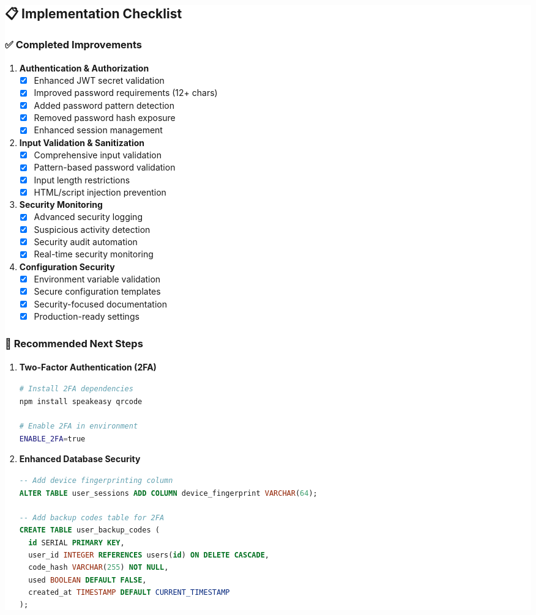 ## 📋 Implementation Checklist

### ✅ **Completed Improvements**

1. **Authentication & Authorization**
   - [x] Enhanced JWT secret validation
   - [x] Improved password requirements (12+ chars)
   - [x] Added password pattern detection
   - [x] Removed password hash exposure
   - [x] Enhanced session management

2. **Input Validation & Sanitization**
   - [x] Comprehensive input validation
   - [x] Pattern-based password validation
   - [x] Input length restrictions
   - [x] HTML/script injection prevention

3. **Security Monitoring**
   - [x] Advanced security logging
   - [x] Suspicious activity detection
   - [x] Security audit automation
   - [x] Real-time security monitoring

4. **Configuration Security**
   - [x] Environment variable validation
   - [x] Secure configuration templates
   - [x] Security-focused documentation
   - [x] Production-ready settings

### 🔄 **Recommended Next Steps**

1. **Two-Factor Authentication (2FA)**
   ```bash
   # Install 2FA dependencies
   npm install speakeasy qrcode
   
   # Enable 2FA in environment
   ENABLE_2FA=true
   ```

2. **Enhanced Database Security**
   ```sql
   -- Add device fingerprinting column
   ALTER TABLE user_sessions ADD COLUMN device_fingerprint VARCHAR(64);
   
   -- Add backup codes table for 2FA
   CREATE TABLE user_backup_codes (
     id SERIAL PRIMARY KEY,
     user_id INTEGER REFERENCES users(id) ON DELETE CASCADE,
     code_hash VARCHAR(255) NOT NULL,
     used BOOLEAN DEFAULT FALSE,
     created_at TIMESTAMP DEFAULT CURRENT_TIMESTAMP
   );
   ```
